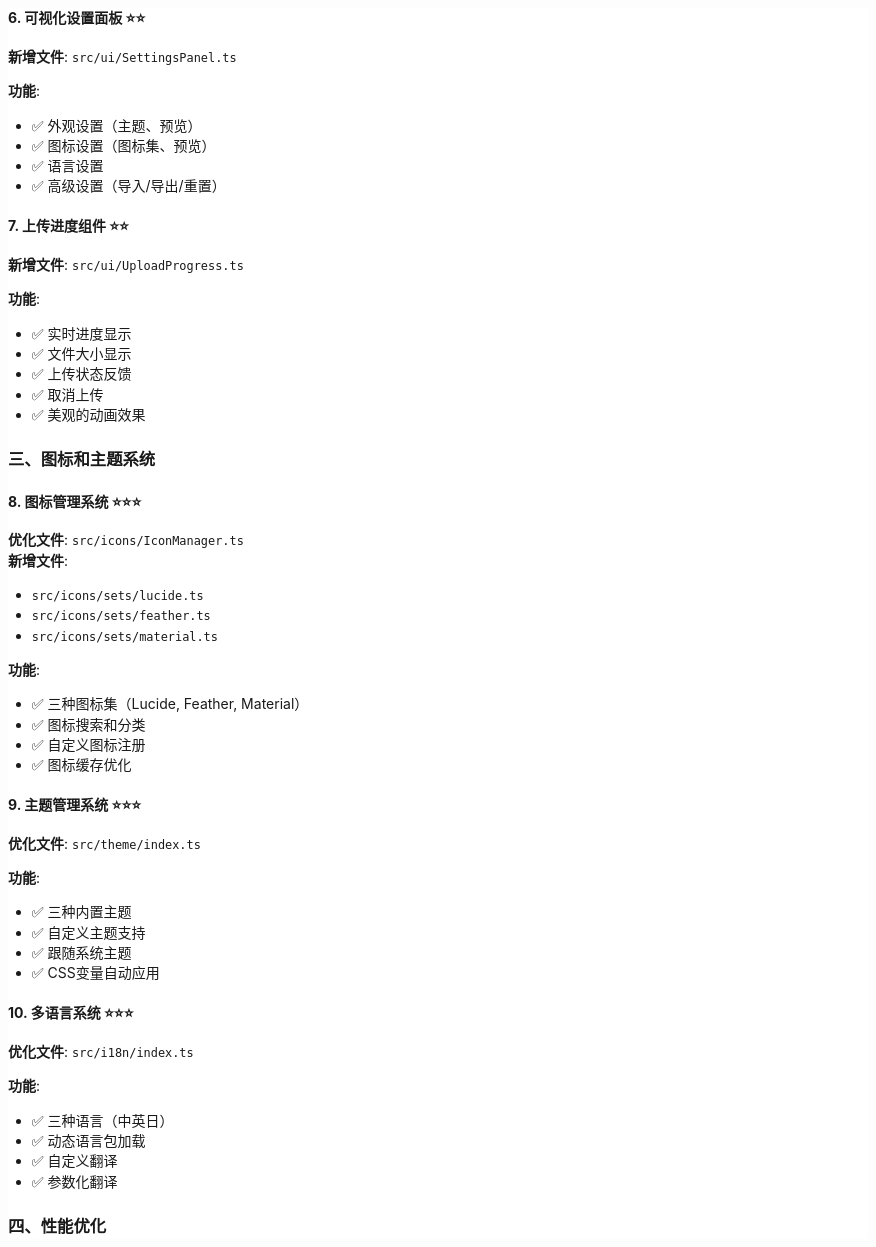 #### 6. 可视化设置面板 ⭐⭐
**新增文件**: `src/ui/SettingsPanel.ts`

**功能**:
- ✅ 外观设置（主题、预览）
- ✅ 图标设置（图标集、预览）
- ✅ 语言设置
- ✅ 高级设置（导入/导出/重置）

#### 7. 上传进度组件 ⭐⭐
**新增文件**: `src/ui/UploadProgress.ts`

**功能**:
- ✅ 实时进度显示
- ✅ 文件大小显示
- ✅ 上传状态反馈
- ✅ 取消上传
- ✅ 美观的动画效果

### 三、图标和主题系统

#### 8. 图标管理系统 ⭐⭐⭐
**优化文件**: `src/icons/IconManager.ts`  
**新增文件**: 
- `src/icons/sets/lucide.ts`
- `src/icons/sets/feather.ts`
- `src/icons/sets/material.ts`

**功能**:
- ✅ 三种图标集（Lucide, Feather, Material）
- ✅ 图标搜索和分类
- ✅ 自定义图标注册
- ✅ 图标缓存优化

#### 9. 主题管理系统 ⭐⭐⭐
**优化文件**: `src/theme/index.ts`

**功能**:
- ✅ 三种内置主题
- ✅ 自定义主题支持
- ✅ 跟随系统主题
- ✅ CSS变量自动应用

#### 10. 多语言系统 ⭐⭐⭐
**优化文件**: `src/i18n/index.ts`

**功能**:
- ✅ 三种语言（中英日）
- ✅ 动态语言包加载
- ✅ 自定义翻译
- ✅ 参数化翻译

### 四、性能优化
